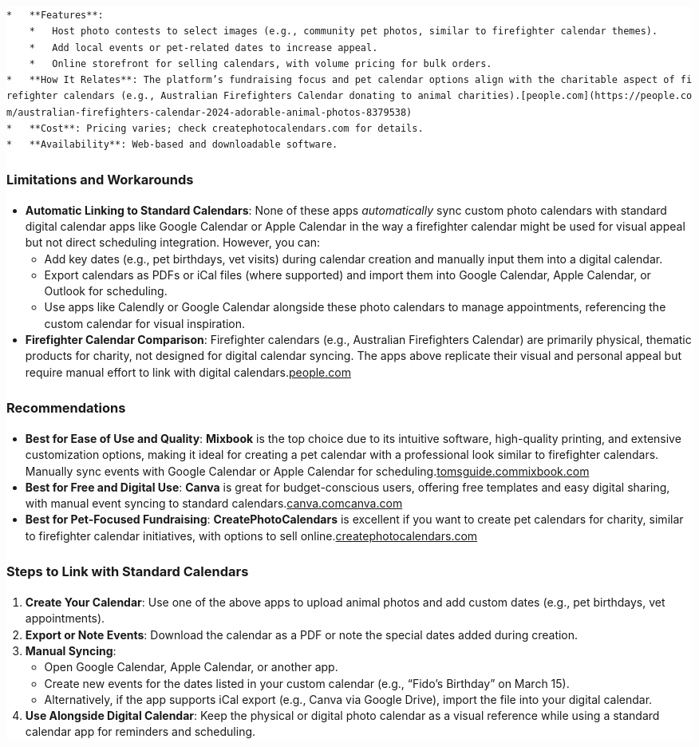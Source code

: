     *   **Features**:
        *   Host photo contests to select images (e.g., community pet photos, similar to firefighter calendar themes).
        *   Add local events or pet-related dates to increase appeal.
        *   Online storefront for selling calendars, with volume pricing for bulk orders.
    *   **How It Relates**: The platform’s fundraising focus and pet calendar options align with the charitable aspect of firefighter calendars (e.g., Australian Firefighters Calendar donating to animal charities).[people.com](https://people.com/australian-firefighters-calendar-2024-adorable-animal-photos-8379538)
    *   **Cost**: Pricing varies; check createphotocalendars.com for details.
    *   **Availability**: Web-based and downloadable software.

### Limitations and Workarounds

*   **Automatic Linking to Standard Calendars**: None of these apps _automatically_ sync custom photo calendars with standard digital calendar apps like Google Calendar or Apple Calendar in the way a firefighter calendar might be used for visual appeal but not direct scheduling integration. However, you can:
    *   Add key dates (e.g., pet birthdays, vet visits) during calendar creation and manually input them into a digital calendar.
    *   Export calendars as PDFs or iCal files (where supported) and import them into Google Calendar, Apple Calendar, or Outlook for scheduling.
    *   Use apps like Calendly or Google Calendar alongside these photo calendars to manage appointments, referencing the custom calendar for visual inspiration.
*   **Firefighter Calendar Comparison**: Firefighter calendars (e.g., Australian Firefighters Calendar) are primarily physical, thematic products for charity, not designed for digital calendar syncing. The apps above replicate their visual and personal appeal but require manual effort to link with digital calendars.[people.com](https://people.com/australian-firefighters-calendar-2024-adorable-animal-photos-8379538)

### Recommendations

*   **Best for Ease of Use and Quality**: **Mixbook** is the top choice due to its intuitive software, high-quality printing, and extensive customization options, making it ideal for creating a pet calendar with a professional look similar to firefighter calendars. Manually sync events with Google Calendar or Apple Calendar for scheduling.[tomsguide.com](https://www.tomsguide.com/best-picks/best-photo-calendars)[mixbook.com](https://www.mixbook.com/photo-calendars)
*   **Best for Free and Digital Use**: **Canva** is great for budget-conscious users, offering free templates and easy digital sharing, with manual event syncing to standard calendars.[canva.com](https://www.canva.com/calendars/templates/photo/)[canva.com](https://www.canva.com/create/calendars/)
*   **Best for Pet-Focused Fundraising**: **CreatePhotoCalendars** is excellent if you want to create pet calendars for charity, similar to firefighter calendar initiatives, with options to sell online.[createphotocalendars.com](https://www.createphotocalendars.com/humane-society-calendars)

### Steps to Link with Standard Calendars

1.  **Create Your Calendar**: Use one of the above apps to upload animal photos and add custom dates (e.g., pet birthdays, vet appointments).
2.  **Export or Note Events**: Download the calendar as a PDF or note the special dates added during creation.
3.  **Manual Syncing**:
    *   Open Google Calendar, Apple Calendar, or another app.
    *   Create new events for the dates listed in your custom calendar (e.g., “Fido’s Birthday” on March 15).
    *   Alternatively, if the app supports iCal export (e.g., Canva via Google Drive), import the file into your digital calendar.
4.  **Use Alongside Digital Calendar**: Keep the physical or digital photo calendar as a visual reference while using a standard calendar app for reminders and scheduling.
